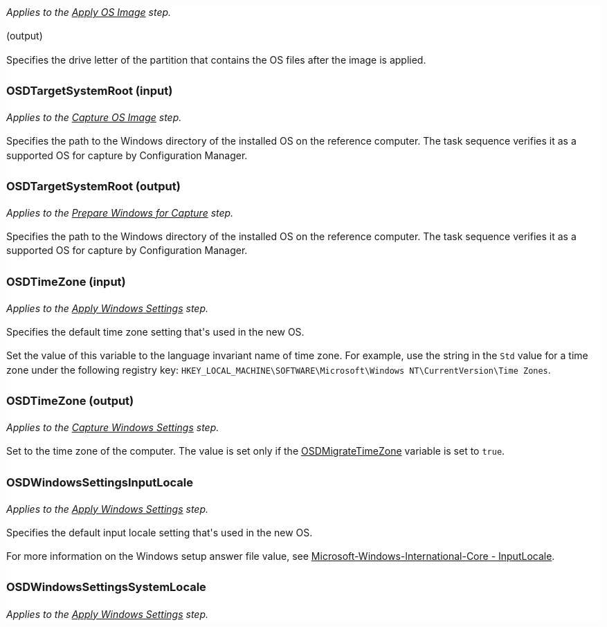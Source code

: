*Applies to the [Apply OS Image](task-sequence-steps.md#BKMK_ApplyOperatingSystemImage) step.*

(output)

Specifies the drive letter of the partition that contains the OS files after the image is applied.

### <a name="OSDTargetSystemRoot-input"></a> OSDTargetSystemRoot (input)

*Applies to the [Capture OS Image](task-sequence-steps.md#BKMK_CaptureOperatingSystemImage) step.*

Specifies the path to the Windows directory of the installed OS on the reference computer. The task sequence verifies it as a supported OS for capture by Configuration Manager.

### <a name="OSDTargetSystemRoot-output"></a> OSDTargetSystemRoot (output)

*Applies to the [Prepare Windows for Capture](task-sequence-steps.md#BKMK_PrepareWindowsforCapture) step.*

Specifies the path to the Windows directory of the installed OS on the reference computer. The task sequence verifies it as a supported OS for capture by Configuration Manager.

### <a name="OSDTimeZone-input"></a> OSDTimeZone (input)

*Applies to the [Apply Windows Settings](task-sequence-steps.md#BKMK_ApplyWindowsSettings) step.*

Specifies the default time zone setting that's used in the new OS.

Set the value of this variable to the language invariant name of time zone. For example, use the string in the `Std` value for a time zone under the following registry key: `HKEY_LOCAL_MACHINE\SOFTWARE\Microsoft\Windows NT\CurrentVersion\Time Zones`.

### <a name="OSDTimeZone-output"></a> OSDTimeZone (output)

*Applies to the [Capture Windows Settings](task-sequence-steps.md#BKMK_CaptureWindowsSettings) step.*

Set to the time zone of the computer. The value is set only if the [OSDMigrateTimeZone](#OSDMigrateTimeZone) variable is set to `true`.

### <a name="OSDWindowsSettingsInputLocale"></a> OSDWindowsSettingsInputLocale

*Applies to the [Apply Windows Settings](task-sequence-steps.md#BKMK_ApplyWindowsSettings) step.*

Specifies the default input locale setting that's used in the new OS.

For more information on the Windows setup answer file value, see [Microsoft-Windows-International-Core - InputLocale](/windows-hardware/customize/desktop/unattend/microsoft-windows-international-core-inputlocale).

### <a name="OSDWindowsSettingsSystemLocale"></a> OSDWindowsSettingsSystemLocale

*Applies to the [Apply Windows Settings](task-sequence-steps.md#BKMK_ApplyWindowsSettings) step.*
